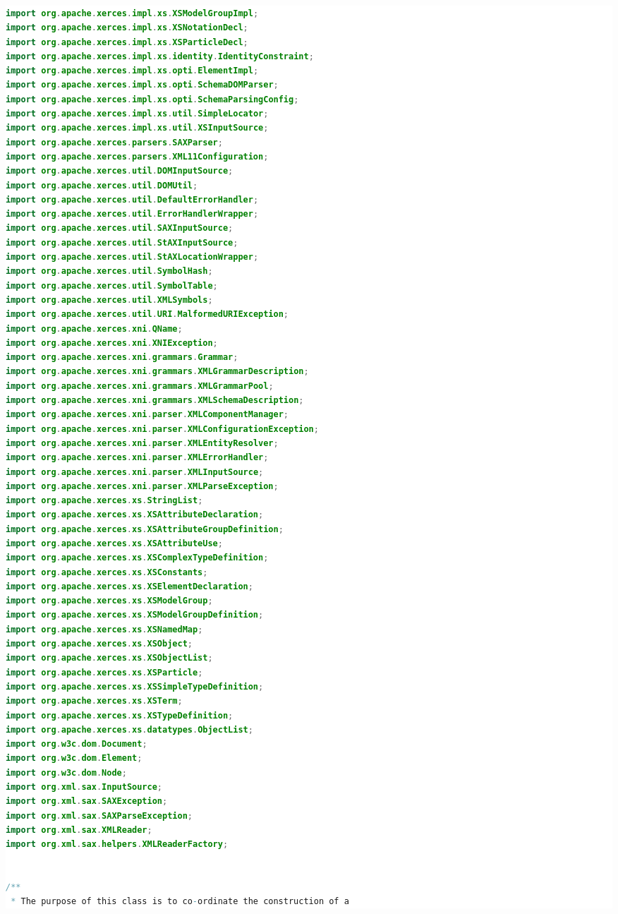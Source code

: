```java
import org.apache.xerces.impl.xs.XSModelGroupImpl;
import org.apache.xerces.impl.xs.XSNotationDecl;
import org.apache.xerces.impl.xs.XSParticleDecl;
import org.apache.xerces.impl.xs.identity.IdentityConstraint;
import org.apache.xerces.impl.xs.opti.ElementImpl;
import org.apache.xerces.impl.xs.opti.SchemaDOMParser;
import org.apache.xerces.impl.xs.opti.SchemaParsingConfig;
import org.apache.xerces.impl.xs.util.SimpleLocator;
import org.apache.xerces.impl.xs.util.XSInputSource;
import org.apache.xerces.parsers.SAXParser;
import org.apache.xerces.parsers.XML11Configuration;
import org.apache.xerces.util.DOMInputSource;
import org.apache.xerces.util.DOMUtil;
import org.apache.xerces.util.DefaultErrorHandler;
import org.apache.xerces.util.ErrorHandlerWrapper;
import org.apache.xerces.util.SAXInputSource;
import org.apache.xerces.util.StAXInputSource;
import org.apache.xerces.util.StAXLocationWrapper;
import org.apache.xerces.util.SymbolHash;
import org.apache.xerces.util.SymbolTable;
import org.apache.xerces.util.XMLSymbols;
import org.apache.xerces.util.URI.MalformedURIException;
import org.apache.xerces.xni.QName;
import org.apache.xerces.xni.XNIException;
import org.apache.xerces.xni.grammars.Grammar;
import org.apache.xerces.xni.grammars.XMLGrammarDescription;
import org.apache.xerces.xni.grammars.XMLGrammarPool;
import org.apache.xerces.xni.grammars.XMLSchemaDescription;
import org.apache.xerces.xni.parser.XMLComponentManager;
import org.apache.xerces.xni.parser.XMLConfigurationException;
import org.apache.xerces.xni.parser.XMLEntityResolver;
import org.apache.xerces.xni.parser.XMLErrorHandler;
import org.apache.xerces.xni.parser.XMLInputSource;
import org.apache.xerces.xni.parser.XMLParseException;
import org.apache.xerces.xs.StringList;
import org.apache.xerces.xs.XSAttributeDeclaration;
import org.apache.xerces.xs.XSAttributeGroupDefinition;
import org.apache.xerces.xs.XSAttributeUse;
import org.apache.xerces.xs.XSComplexTypeDefinition;
import org.apache.xerces.xs.XSConstants;
import org.apache.xerces.xs.XSElementDeclaration;
import org.apache.xerces.xs.XSModelGroup;
import org.apache.xerces.xs.XSModelGroupDefinition;
import org.apache.xerces.xs.XSNamedMap;
import org.apache.xerces.xs.XSObject;
import org.apache.xerces.xs.XSObjectList;
import org.apache.xerces.xs.XSParticle;
import org.apache.xerces.xs.XSSimpleTypeDefinition;
import org.apache.xerces.xs.XSTerm;
import org.apache.xerces.xs.XSTypeDefinition;
import org.apache.xerces.xs.datatypes.ObjectList;
import org.w3c.dom.Document;
import org.w3c.dom.Element;
import org.w3c.dom.Node;
import org.xml.sax.InputSource;
import org.xml.sax.SAXException;
import org.xml.sax.SAXParseException;
import org.xml.sax.XMLReader;
import org.xml.sax.helpers.XMLReaderFactory;


/**
 * The purpose of this class is to co-ordinate the construction of a
```
